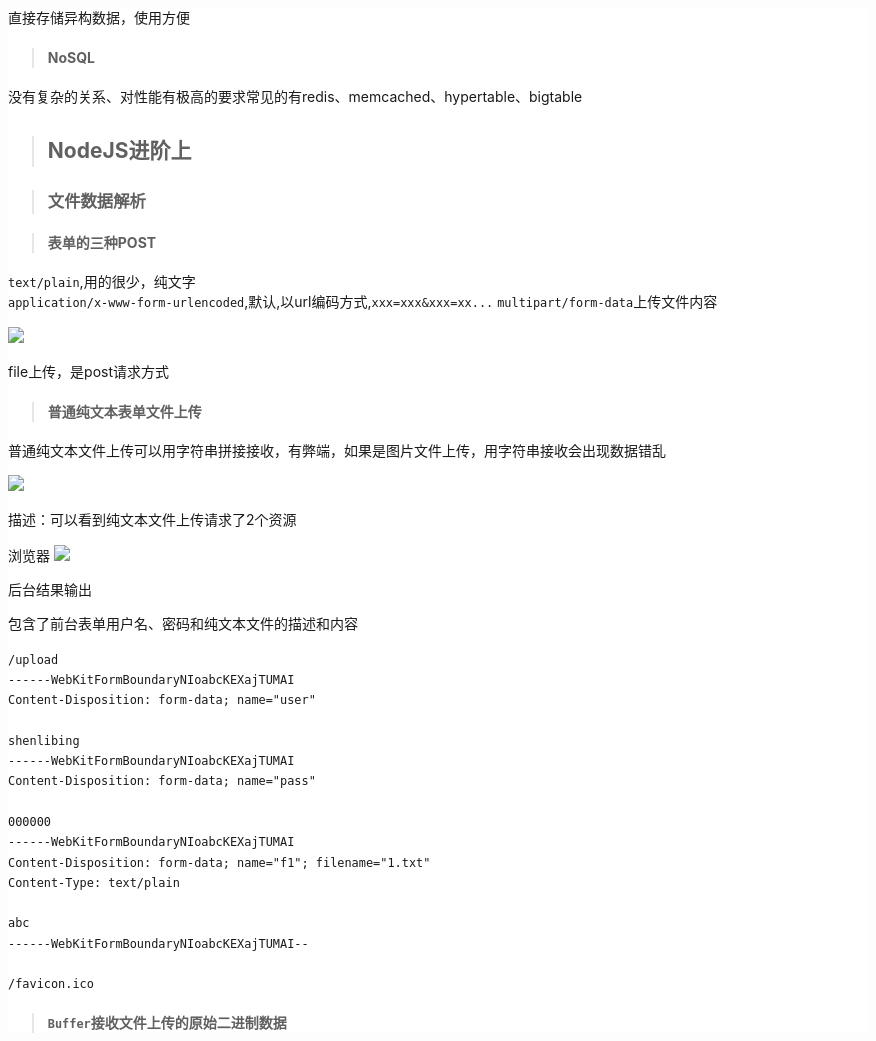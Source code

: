 直接存储异构数据，使用方便

> #### NoSQL ####   

没有复杂的关系、对性能有极高的要求常见的有redis、memcached、hypertable、bigtable

> ## NodeJS进阶上 ##

> ### 文件数据解析 ###

> #### 表单的三种POST ####

`text/plain`,用的很少，纯文字                                            
`application/x-www-form-urlencoded`,默认,以url编码方式,`xxx=xxx&xxx=xx...`
`multipart/form-data`上传文件内容

![](表单post请求3种方式.png)

file上传，是post请求方式


> #### 普通纯文本表单文件上传 ####

普通纯文本文件上传可以用字符串拼接接收，有弊端，如果是图片文件上传，用字符串接收会出现数据错乱

![](普通纯文本表单文件上传.png)

描述：可以看到纯文本文件上传请求了2个资源

浏览器
![](普通纯文本表单文件上传2.png)

后台结果输出

包含了前台表单用户名、密码和纯文本文件的描述和内容

```
/upload
------WebKitFormBoundaryNIoabcKEXajTUMAI
Content-Disposition: form-data; name="user"

shenlibing
------WebKitFormBoundaryNIoabcKEXajTUMAI
Content-Disposition: form-data; name="pass"

000000
------WebKitFormBoundaryNIoabcKEXajTUMAI
Content-Disposition: form-data; name="f1"; filename="1.txt"
Content-Type: text/plain

abc
------WebKitFormBoundaryNIoabcKEXajTUMAI--

/favicon.ico

```

> #### `Buffer`接收文件上传的原始二进制数据 ####

